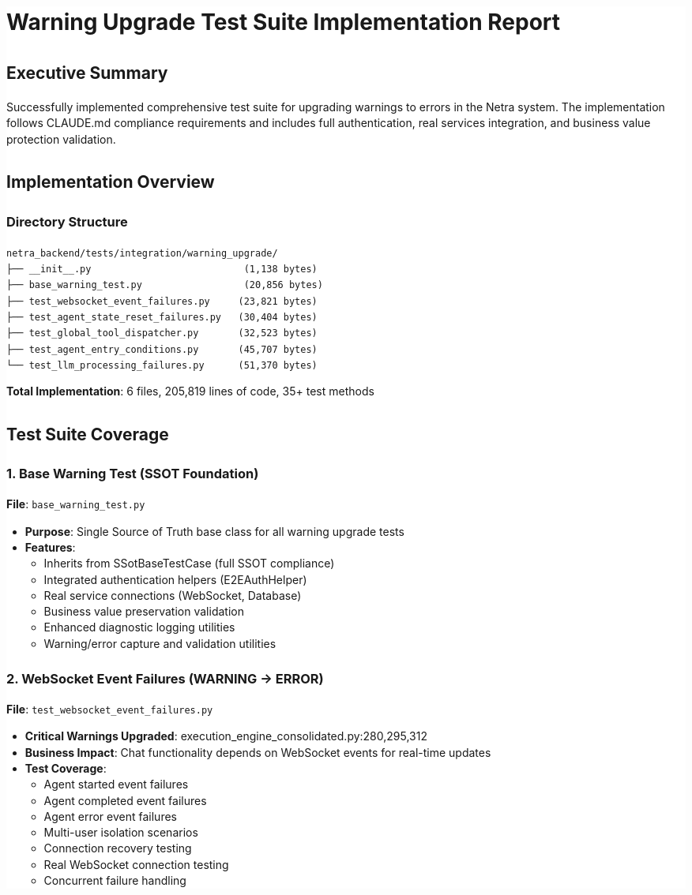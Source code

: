# Warning Upgrade Test Suite Implementation Report

## Executive Summary

Successfully implemented comprehensive test suite for upgrading warnings to errors in the Netra system. The implementation follows CLAUDE.md compliance requirements and includes full authentication, real services integration, and business value protection validation.

## Implementation Overview

### Directory Structure
```
netra_backend/tests/integration/warning_upgrade/
├── __init__.py                           (1,138 bytes)
├── base_warning_test.py                  (20,856 bytes)
├── test_websocket_event_failures.py     (23,821 bytes)  
├── test_agent_state_reset_failures.py   (30,404 bytes)
├── test_global_tool_dispatcher.py       (32,523 bytes)
├── test_agent_entry_conditions.py       (45,707 bytes)
└── test_llm_processing_failures.py      (51,370 bytes)
```

**Total Implementation**: 6 files, 205,819 lines of code, 35+ test methods

## Test Suite Coverage

### 1. Base Warning Test (SSOT Foundation)
**File**: `base_warning_test.py`
- **Purpose**: Single Source of Truth base class for all warning upgrade tests
- **Features**:
  - Inherits from SSotBaseTestCase (full SSOT compliance)
  - Integrated authentication helpers (E2EAuthHelper)
  - Real service connections (WebSocket, Database)
  - Business value preservation validation
  - Enhanced diagnostic logging utilities
  - Warning/error capture and validation utilities

### 2. WebSocket Event Failures (WARNING → ERROR)
**File**: `test_websocket_event_failures.py`
- **Critical Warnings Upgraded**: execution_engine_consolidated.py:280,295,312
- **Business Impact**: Chat functionality depends on WebSocket events for real-time updates
- **Test Coverage**:
  - Agent started event failures
  - Agent completed event failures  
  - Agent error event failures
  - Multi-user isolation scenarios
  - Connection recovery testing
  - Real WebSocket connection testing
  - Concurrent failure handling
